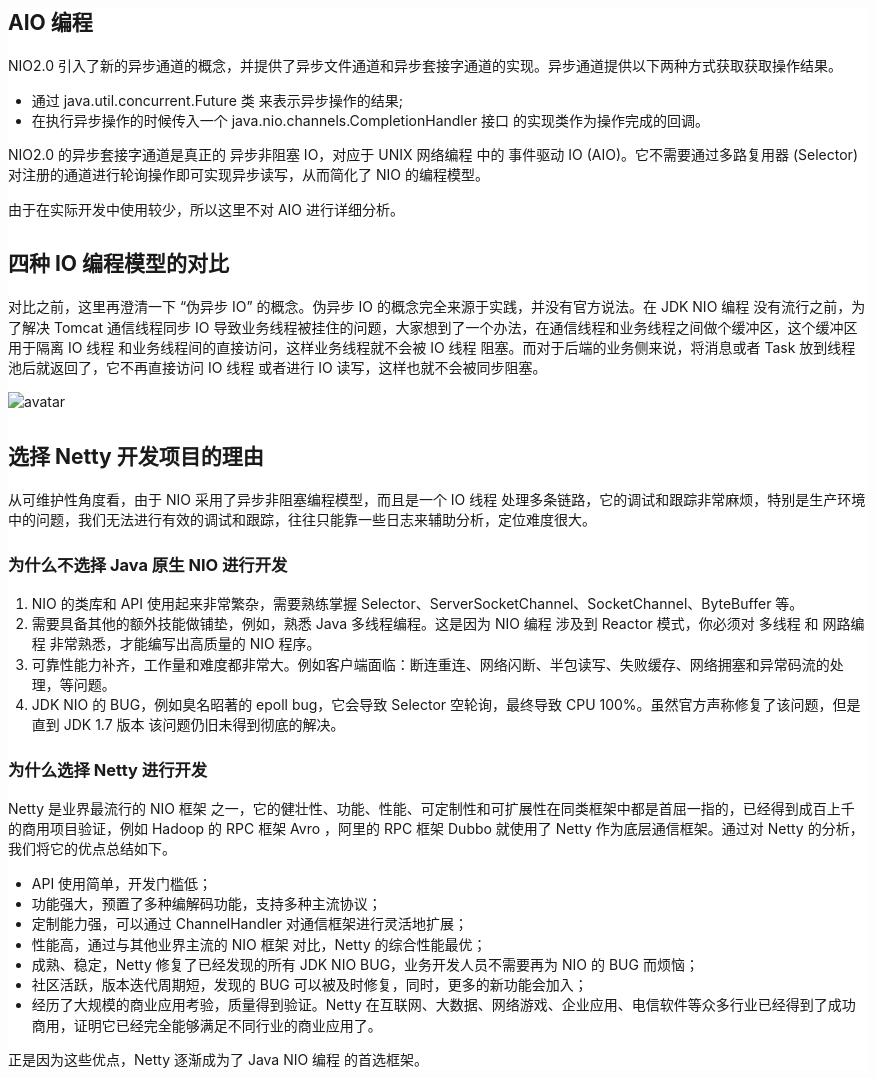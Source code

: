 ## AIO 编程

NIO2.0 引入了新的异步通道的概念，并提供了异步文件通道和异步套接字通道的实现。异步通道提供以下两种方式获取获取操作结果。

- 通过 java.util.concurrent.Future 类 来表示异步操作的结果;
- 在执行异步操作的时候传入一个 java.nio.channels.CompletionHandler 接口 的实现类作为操作完成的回调。

NIO2.0 的异步套接字通道是真正的 异步非阻塞 IO，对应于 UNIX 网络编程 中的 事件驱动 IO (AIO)。它不需要通过多路复用器 (Selector) 对注册的通道进行轮询操作即可实现异步读写，从而简化了 NIO 的编程模型。

由于在实际开发中使用较少，所以这里不对 AIO 进行详细分析。

## 四种 IO 编程模型的对比

对比之前，这里再澄清一下 “伪异步 IO” 的概念。伪异步 IO 的概念完全来源于实践，并没有官方说法。在 JDK NIO 编程 没有流行之前，为了解决 Tomcat 通信线程同步 IO 导致业务线程被挂住的问题，大家想到了一个办法，在通信线程和业务线程之间做个缓冲区，这个缓冲区用于隔离 IO 线程 和业务线程间的直接访问，这样业务线程就不会被 IO 线程 阻塞。而对于后端的业务侧来说，将消息或者 Task 放到线程池后就返回了，它不再直接访问 IO 线程 或者进行 IO 读写，这样也就不会被同步阻塞。

![avatar](https://fastly.jsdelivr.net/gh/doocs/source-code-hunter@main/images/Netty/四种IO模型的功能特性对比图.png)

## 选择 Netty 开发项目的理由

从可维护性角度看，由于 NIO 采用了异步非阻塞编程模型，而且是一个 IO 线程 处理多条链路，它的调试和跟踪非常麻烦，特别是生产环境中的问题，我们无法进行有效的调试和跟踪，往往只能靠一些日志来辅助分析，定位难度很大。

### 为什么不选择 Java 原生 NIO 进行开发

1. NIO 的类库和 API 使用起来非常繁杂，需要熟练掌握 Selector、ServerSocketChannel、SocketChannel、ByteBuffer 等。
2. 需要具备其他的额外技能做铺垫，例如，熟悉 Java 多线程编程。这是因为 NIO 编程 涉及到 Reactor 模式，你必须对 多线程 和 网路编程 非常熟悉，才能编写出高质量的 NIO 程序。
3. 可靠性能力补齐，工作量和难度都非常大。例如客户端面临：断连重连、网络闪断、半包读写、失败缓存、网络拥塞和异常码流的处理，等问题。
4. JDK NIO 的 BUG，例如臭名昭著的 epoll bug，它会导致 Selector 空轮询，最终导致 CPU 100%。虽然官方声称修复了该问题，但是直到 JDK 1.7 版本 该问题仍旧未得到彻底的解决。

### 为什么选择 Netty 进行开发

Netty 是业界最流行的 NIO 框架 之一，它的健壮性、功能、性能、可定制性和可扩展性在同类框架中都是首屈一指的，已经得到成百上千的商用项目验证，例如 Hadoop 的 RPC 框架 Avro ，阿里的 RPC 框架 Dubbo 就使用了 Netty 作为底层通信框架。通过对 Netty 的分析，我们将它的优点总结如下。

- API 使用简单，开发门槛低；
- 功能强大，预置了多种编解码功能，支持多种主流协议；
- 定制能力强，可以通过 ChannelHandler 对通信框架进行灵活地扩展；
- 性能高，通过与其他业界主流的 NIO 框架 对比，Netty 的综合性能最优；
- 成熟、稳定，Netty 修复了已经发现的所有 JDK NIO BUG，业务开发人员不需要再为 NIO 的 BUG 而烦恼；
- 社区活跃，版本迭代周期短，发现的 BUG 可以被及时修复，同时，更多的新功能会加入；
- 经历了大规模的商业应用考验，质量得到验证。Netty 在互联网、大数据、网络游戏、企业应用、电信软件等众多行业已经得到了成功商用，证明它已经完全能够满足不同行业的商业应用了。

正是因为这些优点，Netty 逐渐成为了 Java NIO 编程 的首选框架。
